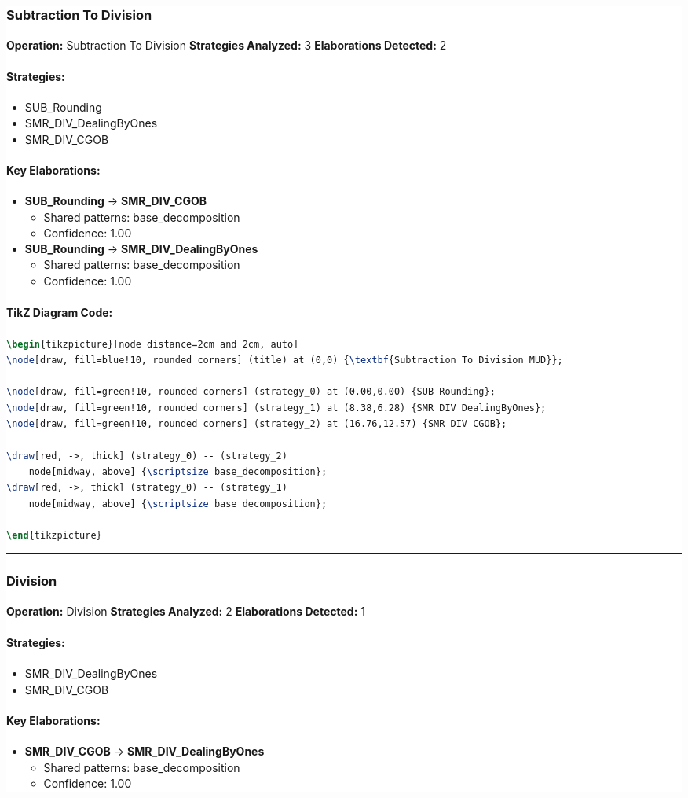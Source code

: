 ### Subtraction To Division

**Operation:** Subtraction To Division
**Strategies Analyzed:** 3
**Elaborations Detected:** 2

#### Strategies:
- SUB_Rounding
- SMR_DIV_DealingByOnes
- SMR_DIV_CGOB

#### Key Elaborations:
- **SUB_Rounding** → **SMR_DIV_CGOB**
  - Shared patterns: base_decomposition
  - Confidence: 1.00
- **SUB_Rounding** → **SMR_DIV_DealingByOnes**
  - Shared patterns: base_decomposition
  - Confidence: 1.00

#### TikZ Diagram Code:

```latex
\begin{tikzpicture}[node distance=2cm and 2cm, auto]
\node[draw, fill=blue!10, rounded corners] (title) at (0,0) {\textbf{Subtraction To Division MUD}};

\node[draw, fill=green!10, rounded corners] (strategy_0) at (0.00,0.00) {SUB Rounding};
\node[draw, fill=green!10, rounded corners] (strategy_1) at (8.38,6.28) {SMR DIV DealingByOnes};
\node[draw, fill=green!10, rounded corners] (strategy_2) at (16.76,12.57) {SMR DIV CGOB};

\draw[red, ->, thick] (strategy_0) -- (strategy_2)
    node[midway, above] {\scriptsize base_decomposition};
\draw[red, ->, thick] (strategy_0) -- (strategy_1)
    node[midway, above] {\scriptsize base_decomposition};

\end{tikzpicture}
```

---
### Division

**Operation:** Division
**Strategies Analyzed:** 2
**Elaborations Detected:** 1

#### Strategies:
- SMR_DIV_DealingByOnes
- SMR_DIV_CGOB

#### Key Elaborations:
- **SMR_DIV_CGOB** → **SMR_DIV_DealingByOnes**
  - Shared patterns: base_decomposition
  - Confidence: 1.00
